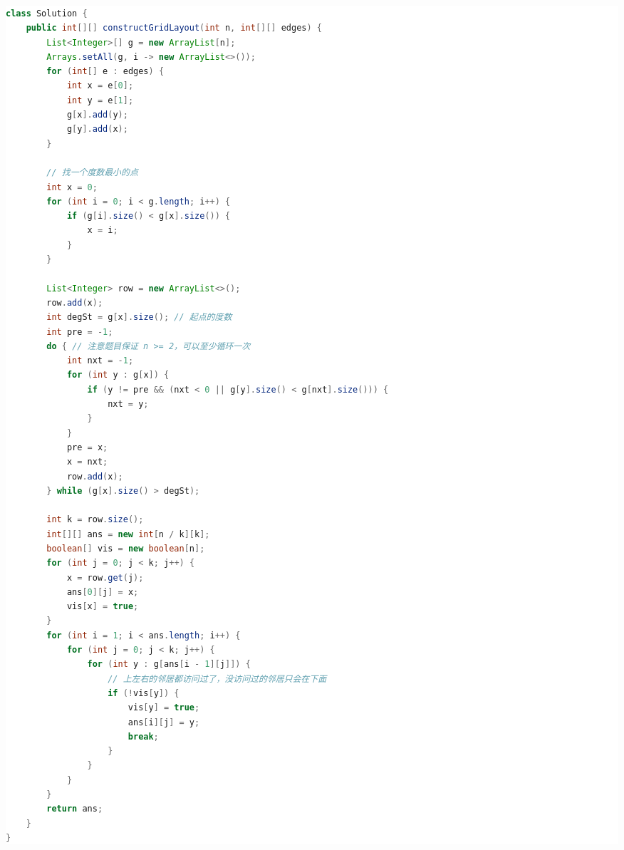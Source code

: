 ```java [sol-Java]
class Solution {
    public int[][] constructGridLayout(int n, int[][] edges) {
        List<Integer>[] g = new ArrayList[n];
        Arrays.setAll(g, i -> new ArrayList<>());
        for (int[] e : edges) {
            int x = e[0];
            int y = e[1];
            g[x].add(y);
            g[y].add(x);
        }

        // 找一个度数最小的点
        int x = 0;
        for (int i = 0; i < g.length; i++) {
            if (g[i].size() < g[x].size()) {
                x = i;
            }
        }

        List<Integer> row = new ArrayList<>();
        row.add(x);
        int degSt = g[x].size(); // 起点的度数
        int pre = -1;
        do { // 注意题目保证 n >= 2，可以至少循环一次
            int nxt = -1;
            for (int y : g[x]) {
                if (y != pre && (nxt < 0 || g[y].size() < g[nxt].size())) {
                    nxt = y;
                }
            }
            pre = x;
            x = nxt;
            row.add(x);
        } while (g[x].size() > degSt);

        int k = row.size();
        int[][] ans = new int[n / k][k];
        boolean[] vis = new boolean[n];
        for (int j = 0; j < k; j++) {
            x = row.get(j);
            ans[0][j] = x;
            vis[x] = true;
        }
        for (int i = 1; i < ans.length; i++) {
            for (int j = 0; j < k; j++) {
                for (int y : g[ans[i - 1][j]]) {
                    // 上左右的邻居都访问过了，没访问过的邻居只会在下面
                    if (!vis[y]) {
                        vis[y] = true;
                        ans[i][j] = y;
                        break;
                    }
                }
            }
        }
        return ans;
    }
}
```
